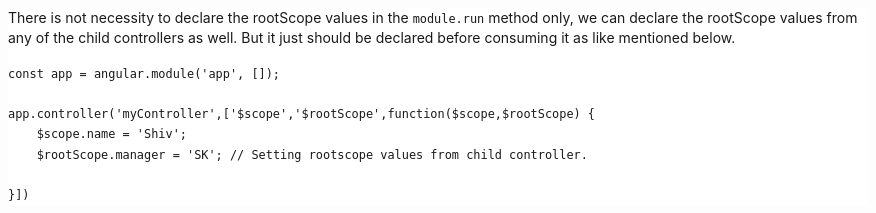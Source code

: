 
There is not necessity to declare the rootScope values in the `module.run` method only, we can declare the rootScope values from any of the child controllers as well. But it just should be declared before consuming it as like mentioned below.

```
const app = angular.module('app', []);

app.controller('myController',['$scope','$rootScope',function($scope,$rootScope) {
    $scope.name = 'Shiv';
    $rootScope.manager = 'SK'; // Setting rootscope values from child controller.

}])
```